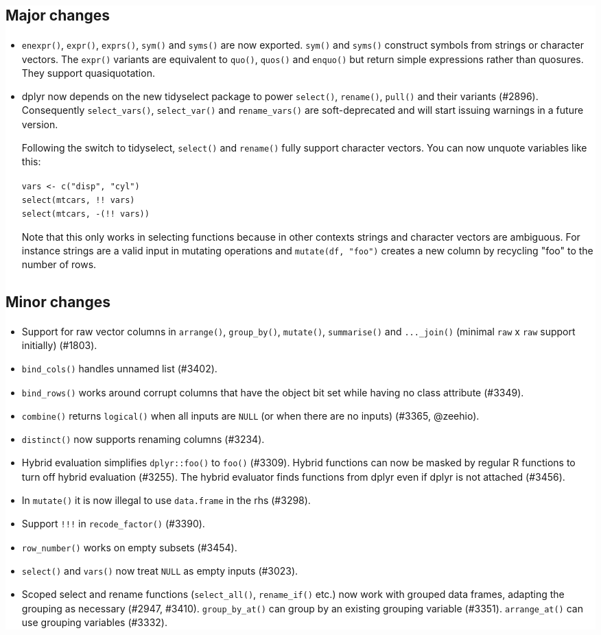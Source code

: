 ## Major changes

* `enexpr()`, `expr()`, `exprs()`, `sym()` and `syms()` are now
  exported. `sym()` and `syms()` construct symbols from strings or character
  vectors. The `expr()` variants are equivalent to `quo()`, `quos()` and
  `enquo()` but return simple expressions rather than quosures. They support
  quasiquotation.

* dplyr now depends on the new tidyselect package to power `select()`,
  `rename()`, `pull()` and their variants (#2896). Consequently
  `select_vars()`, `select_var()` and `rename_vars()` are
  soft-deprecated and will start issuing warnings in a future version.

  Following the switch to tidyselect, `select()` and `rename()` fully support
  character vectors. You can now unquote variables like this:

  ```
  vars <- c("disp", "cyl")
  select(mtcars, !! vars)
  select(mtcars, -(!! vars))
  ```

  Note that this only works in selecting functions because in other contexts
  strings and character vectors are ambiguous. For instance strings are a valid
  input in mutating operations and `mutate(df, "foo")` creates a new column by
  recycling "foo" to the number of rows.

## Minor changes

* Support for raw vector columns in `arrange()`, `group_by()`, `mutate()`,
  `summarise()` and `..._join()` (minimal `raw` x `raw` support initially) (#1803).

* `bind_cols()` handles unnamed list (#3402).

* `bind_rows()` works around corrupt columns that have the object bit set
  while having no class attribute (#3349).

* `combine()` returns `logical()` when all inputs are `NULL` (or when there
  are no inputs) (#3365, @zeehio).

*  `distinct()` now supports renaming columns (#3234).

* Hybrid evaluation simplifies `dplyr::foo()` to `foo()` (#3309). Hybrid
  functions can now be masked by regular R functions to turn off hybrid
  evaluation (#3255). The hybrid evaluator finds functions from dplyr even if
  dplyr is not attached (#3456).

* In `mutate()` it is now illegal to use `data.frame` in the rhs (#3298).

* Support `!!!` in `recode_factor()` (#3390).

* `row_number()` works on empty subsets (#3454).

* `select()` and `vars()` now treat `NULL` as empty inputs (#3023).

* Scoped select and rename functions (`select_all()`, `rename_if()` etc.)
  now work with grouped data frames, adapting the grouping as necessary
  (#2947, #3410). `group_by_at()` can group by an existing grouping variable
  (#3351). `arrange_at()` can use grouping variables (#3332).
